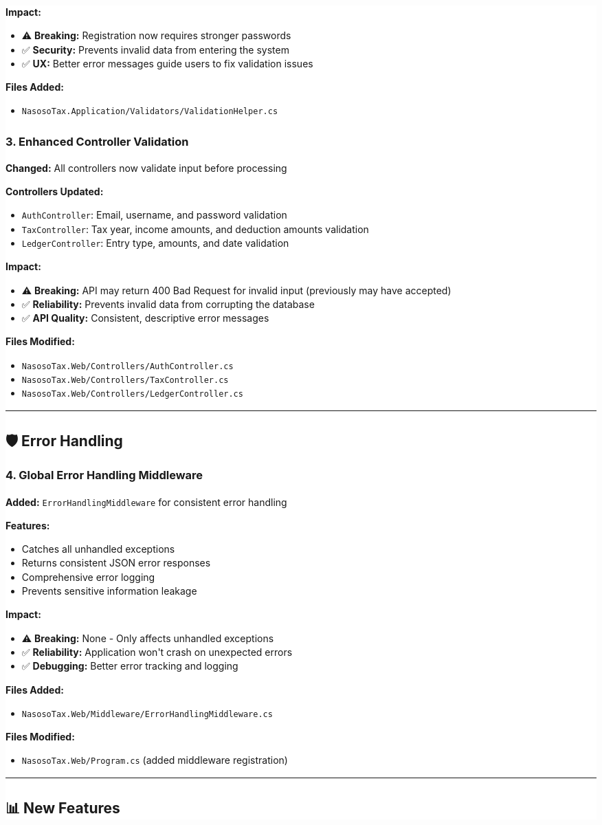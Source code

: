 **Impact:**
- ⚠️ **Breaking:** Registration now requires stronger passwords
- ✅ **Security:** Prevents invalid data from entering the system
- ✅ **UX:** Better error messages guide users to fix validation issues

**Files Added:**
- `NasosoTax.Application/Validators/ValidationHelper.cs`

### **3. Enhanced Controller Validation**
**Changed:** All controllers now validate input before processing

**Controllers Updated:**
- `AuthController`: Email, username, and password validation
- `TaxController`: Tax year, income amounts, and deduction amounts validation
- `LedgerController`: Entry type, amounts, and date validation

**Impact:**
- ⚠️ **Breaking:** API may return 400 Bad Request for invalid input (previously may have accepted)
- ✅ **Reliability:** Prevents invalid data from corrupting the database
- ✅ **API Quality:** Consistent, descriptive error messages

**Files Modified:**
- `NasosoTax.Web/Controllers/AuthController.cs`
- `NasosoTax.Web/Controllers/TaxController.cs`
- `NasosoTax.Web/Controllers/LedgerController.cs`

---

## 🛡️ Error Handling

### **4. Global Error Handling Middleware**
**Added:** `ErrorHandlingMiddleware` for consistent error handling

**Features:**
- Catches all unhandled exceptions
- Returns consistent JSON error responses
- Comprehensive error logging
- Prevents sensitive information leakage

**Impact:**
- ⚠️ **Breaking:** None - Only affects unhandled exceptions
- ✅ **Reliability:** Application won't crash on unexpected errors
- ✅ **Debugging:** Better error tracking and logging

**Files Added:**
- `NasosoTax.Web/Middleware/ErrorHandlingMiddleware.cs`

**Files Modified:**
- `NasosoTax.Web/Program.cs` (added middleware registration)

---

## 📊 New Features
